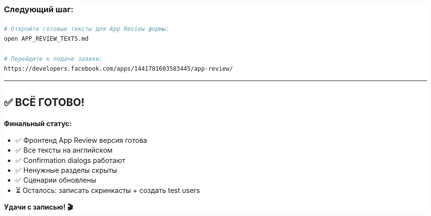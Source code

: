 ### Следующий шаг:

```bash
# Откройте готовые тексты для App Review формы:
open APP_REVIEW_TEXTS.md

# Перейдите к подаче заявки:
https://developers.facebook.com/apps/1441781603583445/app-review/
```

---

## ✅ ВСЁ ГОТОВО!

**Финальный статус:**
- ✅ Фронтенд App Review версия готова
- ✅ Все тексты на английском
- ✅ Confirmation dialogs работают
- ✅ Ненужные разделы скрыты
- ✅ Сценарии обновлены
- ⏳ Осталось: записать скринкасты + создать test users

**Удачи с записью! 🎬**


